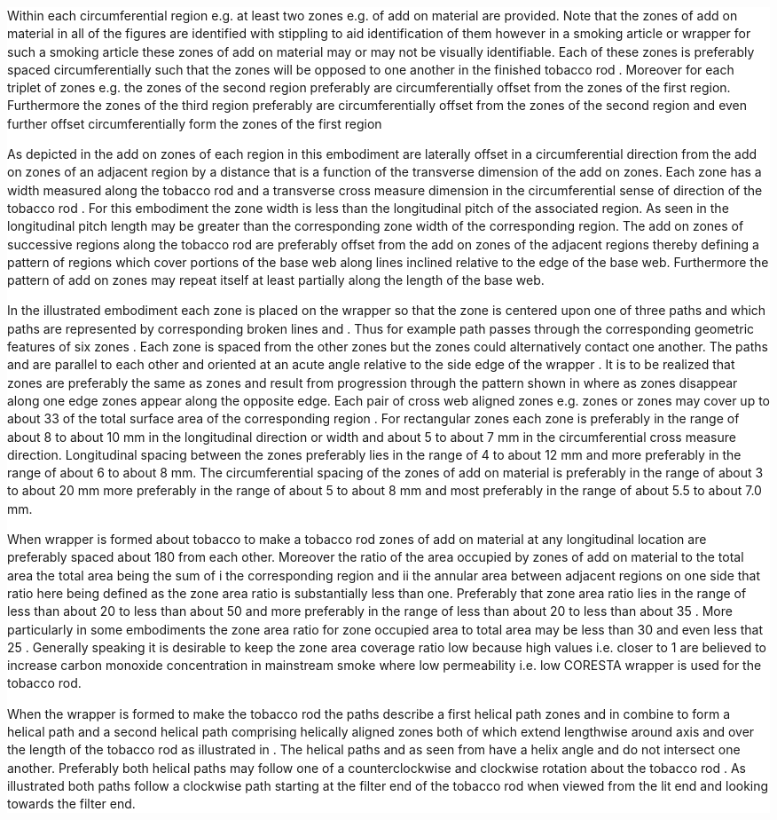 Within each circumferential region e.g. at least two zones e.g. of add on material are provided. Note that the zones of add on material in all of the figures are identified with stippling to aid identification of them however in a smoking article or wrapper for such a smoking article these zones of add on material may or may not be visually identifiable. Each of these zones is preferably spaced circumferentially such that the zones will be opposed to one another in the finished tobacco rod . Moreover for each triplet of zones e.g. the zones of the second region preferably are circumferentially offset from the zones of the first region. Furthermore the zones of the third region preferably are circumferentially offset from the zones of the second region and even further offset circumferentially form the zones of the first region

As depicted in the add on zones of each region in this embodiment are laterally offset in a circumferential direction from the add on zones of an adjacent region by a distance that is a function of the transverse dimension of the add on zones. Each zone has a width measured along the tobacco rod and a transverse cross measure dimension in the circumferential sense of direction of the tobacco rod . For this embodiment the zone width is less than the longitudinal pitch of the associated region. As seen in the longitudinal pitch length may be greater than the corresponding zone width of the corresponding region. The add on zones of successive regions along the tobacco rod are preferably offset from the add on zones of the adjacent regions thereby defining a pattern of regions which cover portions of the base web along lines inclined relative to the edge of the base web. Furthermore the pattern of add on zones may repeat itself at least partially along the length of the base web.

In the illustrated embodiment each zone is placed on the wrapper so that the zone is centered upon one of three paths and which paths are represented by corresponding broken lines and . Thus for example path passes through the corresponding geometric features of six zones . Each zone is spaced from the other zones but the zones could alternatively contact one another. The paths and are parallel to each other and oriented at an acute angle relative to the side edge of the wrapper . It is to be realized that zones are preferably the same as zones and result from progression through the pattern shown in where as zones disappear along one edge zones appear along the opposite edge. Each pair of cross web aligned zones e.g. zones or zones may cover up to about 33 of the total surface area of the corresponding region . For rectangular zones each zone is preferably in the range of about 8 to about 10 mm in the longitudinal direction or width and about 5 to about 7 mm in the circumferential cross measure direction. Longitudinal spacing between the zones preferably lies in the range of 4 to about 12 mm and more preferably in the range of about 6 to about 8 mm. The circumferential spacing of the zones of add on material is preferably in the range of about 3 to about 20 mm more preferably in the range of about 5 to about 8 mm and most preferably in the range of about 5.5 to about 7.0 mm.

When wrapper is formed about tobacco to make a tobacco rod zones of add on material at any longitudinal location are preferably spaced about 180 from each other. Moreover the ratio of the area occupied by zones of add on material to the total area the total area being the sum of i the corresponding region and ii the annular area between adjacent regions on one side that ratio here being defined as the zone area ratio is substantially less than one. Preferably that zone area ratio lies in the range of less than about 20 to less than about 50 and more preferably in the range of less than about 20 to less than about 35 . More particularly in some embodiments the zone area ratio for zone occupied area to total area may be less than 30 and even less that 25 . Generally speaking it is desirable to keep the zone area coverage ratio low because high values i.e. closer to 1 are believed to increase carbon monoxide concentration in mainstream smoke where low permeability i.e. low CORESTA wrapper is used for the tobacco rod.

When the wrapper is formed to make the tobacco rod the paths describe a first helical path zones and in combine to form a helical path and a second helical path comprising helically aligned zones both of which extend lengthwise around axis and over the length of the tobacco rod as illustrated in . The helical paths and as seen from have a helix angle and do not intersect one another. Preferably both helical paths may follow one of a counterclockwise and clockwise rotation about the tobacco rod . As illustrated both paths follow a clockwise path starting at the filter end of the tobacco rod when viewed from the lit end and looking towards the filter end.
